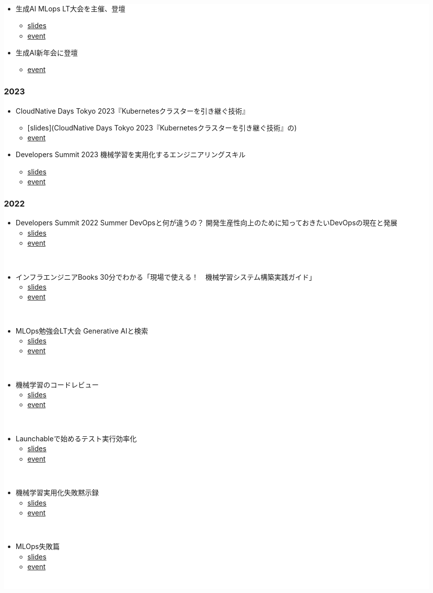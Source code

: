 - 生成AI MLops LT大会を主催、登壇
  - [slides](https://speakerdeck.com/shibuiwilliam/creative-as-software-engineering)
  - [event](https://mlops.connpass.com/event/305093/)

- 生成AI新年会に登壇
  - [event](https://techplay.jp/event/931881)

### 2023

- CloudNative Days Tokyo 2023『Kubernetesクラスターを引き継ぐ技術』
  - [slides](CloudNative Days Tokyo 2023『Kubernetesクラスターを引き継ぐ技術』の)
  - [event](https://event.cloudnativedays.jp/cndt2023/ui) 

- Developers Summit 2023 機械学習を実用化するエンジニアリングスキル
  - [slides](https://speakerdeck.com/shibuiwilliam/ji-jie-xue-xi-woshi-yong-hua-suruenziniaringusukiru)
  - [event](https://event.shoeisha.jp/devsumi/20230209/session/4140/)

### 2022

- Developers Summit 2022 Summer DevOpsと何が違うの？ 開発生産性向上のために知っておきたいDevOpsの現在と発展
  - [slides](https://speakerdeck.com/shibuiwilliam/mlopshadevopstohe-gawei-ufalse)
  - [event]((https://event.shoeisha.jp/devsumi/20220721/session/3855/))
<br>

- インフラエンジニアBooks 30分でわかる「現場で使える！　機械学習システム構築実践ガイド」
  - [slides](https://speakerdeck.com/shibuiwilliam/machine-learning-system-development)
  - [event](https://infra-eng-books.connpass.com/event/265139/)
<br>

- MLOps勉強会LT大会 Generative AIと検索
  - [slides](https://speakerdeck.com/shibuiwilliam/generative-aitojian-suo-wozu-mihe-wasetaxin-tanati-yan-nomo-suo)
  - [event](https://mlops.connpass.com/event/265378/)
<br>

- 機械学習のコードレビュー
  - [slides](https://speakerdeck.com/shibuiwilliam/reviewing-machine-learning-program)
  - [event](https://rakus.connpass.com/event/257623/)
<br>

- Launchableで始めるテスト実行効率化
  - [slides](https://speakerdeck.com/shibuiwilliam/launchable-and-efficient-test-execution)
  - [event](https://rakus.connpass.com/event/237602/)
<br>

- 機械学習実用化失敗黙示録
  - [slides](https://speakerdeck.com/shibuiwilliam/ji-jie-xue-xi-shi-yong-hua-shi-bai-mo-shi-lu)
  - [event](https://rakus.connpass.com/event/241835/)
<br>

- MLOps失敗篇
  - [slides](https://speakerdeck.com/shibuiwilliam/mlops-failure-1-108)
  - [event](https://mlops.connpass.com/event/236071/)
<br>
